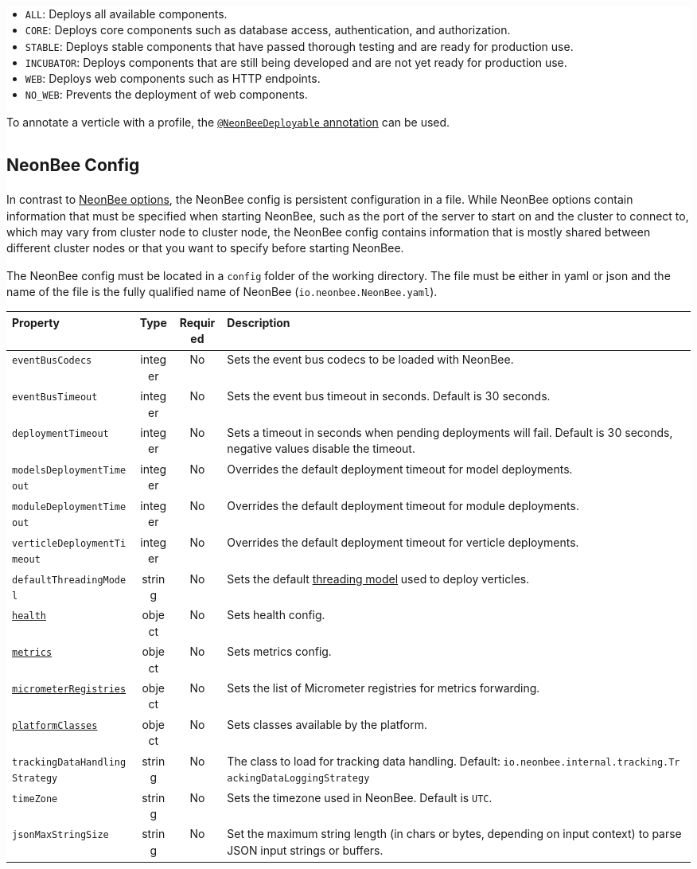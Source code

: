 * `ALL`: Deploys all available components.
* `CORE`: Deploys core components such as database access, authentication, and authorization.
* `STABLE`: Deploys stable components that have passed thorough testing and are ready for production use.
* `INCUBATOR`: Deploys components that are still being developed and are not yet ready for production use.
* `WEB`: Deploys web components such as HTTP endpoints.
* `NO_WEB`: Prevents the deployment of web components.

To annotate a verticle with a profile, the [`@NeonBeeDeployable` annotation](#neonbee-deployable) can be used.

## NeonBee Config

In contrast to [NeonBee options](#neonbee-options), the NeonBee config is persistent configuration in a file. While
NeonBee options contain information that must be specified when starting NeonBee, such as the port of the server to
start on and the cluster to connect to, which may vary from cluster node to cluster node, the NeonBee config
contains information that is mostly shared between different cluster nodes or that you want to specify before
starting NeonBee.

The NeonBee config must be located in a `config` folder of the working directory. The file must be either in yaml or
json and the name of the file is the fully qualified name of NeonBee (`io.neonbee.NeonBee.yaml`).

| Property                                        |  Type   | Required | Description                                                                                                                   |
| :---------------------------------------------- | :-----: |:--------:|:------------------------------------------------------------------------------------------------------------------------------|
| `eventBusCodecs`                                | integer |    No    | Sets the event bus codecs to be loaded with NeonBee.                                                                          |
| `eventBusTimeout`                               | integer |    No    | Sets the event bus timeout in seconds. Default is 30 seconds.                                                                 |
| `deploymentTimeout`                             | integer |    No    | Sets a timeout in seconds when pending deployments will fail. Default is 30 seconds, negative values disable the timeout.     |
| `modelsDeploymentTimeout`                       | integer |    No    | Overrides the default deployment timeout for model deployments.                                                               |
| `moduleDeploymentTimeout`                       | integer |    No    | Overrides the default deployment timeout for module deployments.                                                              |
| `verticleDeploymentTimeout`                     | integer |    No    | Overrides the default deployment timeout for verticle deployments.                                                            |
| `defaultThreadingModel`                         | string  |    No    | Sets the default [threading model](https://vertx.io/docs/apidocs/io/vertx/core/ThreadingModel.html) used to deploy verticles. |
| [`health`](#health)                             | object  |    No    | Sets health config.                                                                                                           |
| [`metrics`](#metrics)                           | object  |    No    | Sets metrics config.                                                                                                          |
| [`micrometerRegistries`](#micrometerregistries) | object  |    No    | Sets the list of Micrometer registries for metrics forwarding.                                                                |
| [`platformClasses`](#platformclasses)           | object  |    No    | Sets classes available by the platform.                                                                                       |
| `trackingDataHandlingStrategy`                  | string  |    No    | The class to load for tracking data handling. Default: `io.neonbee.internal.tracking.TrackingDataLoggingStrategy`             |
| `timeZone`                                      | string  |    No    | Sets the timezone used in NeonBee. Default is `UTC`.                                                                          |
| `jsonMaxStringSize`                             | string  |    No    | Set the maximum string length (in chars or bytes, depending on input context) to parse JSON input strings or buffers.         |

